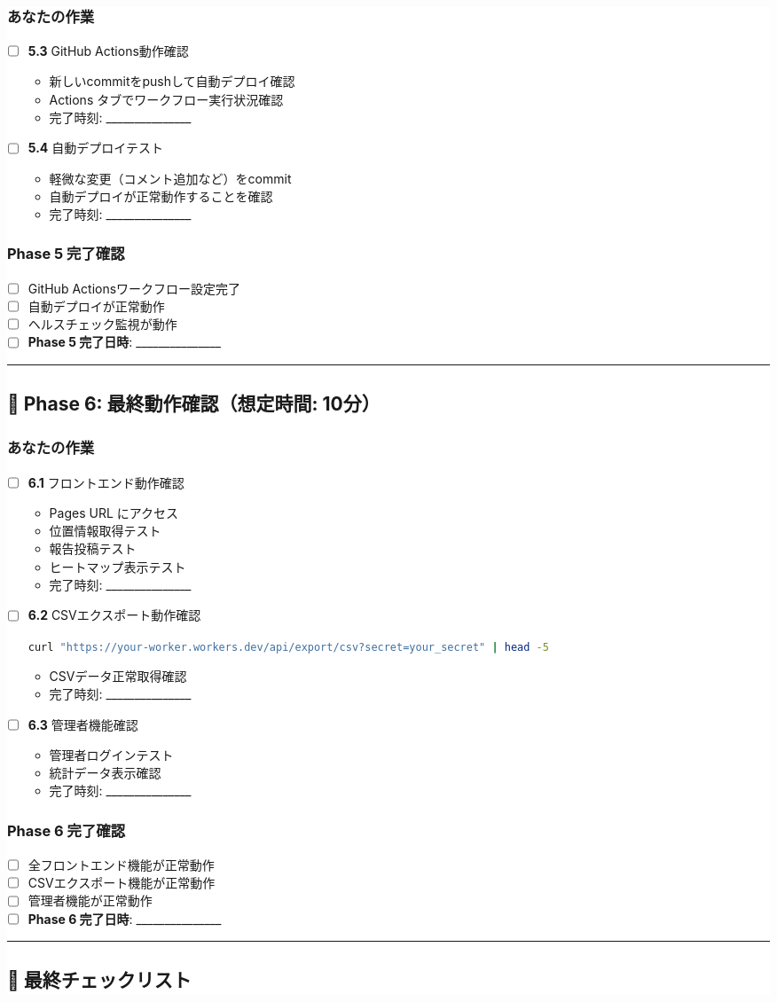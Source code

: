 ### **あなたの作業**
- [ ] **5.3** GitHub Actions動作確認
  - 新しいcommitをpushして自動デプロイ確認
  - Actions タブでワークフロー実行状況確認
  - 完了時刻: _______________

- [ ] **5.4** 自動デプロイテスト
  - 軽微な変更（コメント追加など）をcommit
  - 自動デプロイが正常動作することを確認
  - 完了時刻: _______________

### **Phase 5 完了確認**
- [ ] GitHub Actionsワークフロー設定完了
- [ ] 自動デプロイが正常動作
- [ ] ヘルスチェック監視が動作
- [ ] **Phase 5 完了日時**: _______________

---

## 🎯 **Phase 6: 最終動作確認**（想定時間: 10分）

### **あなたの作業**
- [ ] **6.1** フロントエンド動作確認
  - Pages URL にアクセス
  - 位置情報取得テスト
  - 報告投稿テスト
  - ヒートマップ表示テスト
  - 完了時刻: _______________

- [ ] **6.2** CSVエクスポート動作確認
  ```bash
  curl "https://your-worker.workers.dev/api/export/csv?secret=your_secret" | head -5
  ```
  - CSVデータ正常取得確認
  - 完了時刻: _______________

- [ ] **6.3** 管理者機能確認
  - 管理者ログインテスト
  - 統計データ表示確認
  - 完了時刻: _______________

### **Phase 6 完了確認**
- [ ] 全フロントエンド機能が正常動作
- [ ] CSVエクスポート機能が正常動作
- [ ] 管理者機能が正常動作
- [ ] **Phase 6 完了日時**: _______________

---

## 🎉 **最終チェックリスト**
